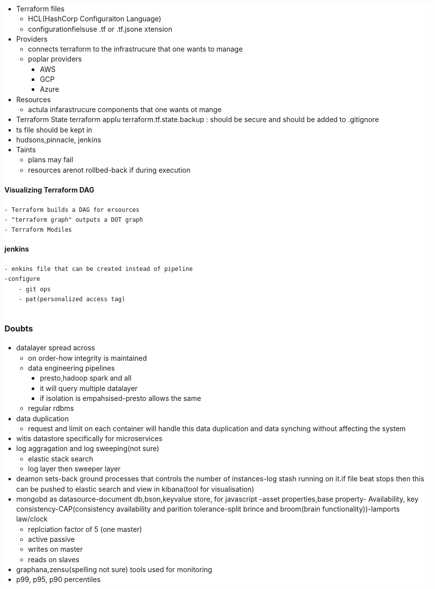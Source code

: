 - Terraform files
    - HCL(HashCorp Configuraiton Language)
    - configurationfielsuse .tf or .tf.jsone xtension
- Providers
    - connects terraform to the infrastrucure that one wants to manage
    - poplar providers
        - AWS
        - GCP
        - Azure
- Resources
    - actula infarastrucure components that one wants ot mange
- Terraform State
    terraform applu
    terraform.tf.state.backup : should be secure and should be added to .gitignore
- ts file should be kept in 
- hudsons,pinnacle, jenkins
- Taints
    - plans may fail
    - resources arenot rollbed-back if during execution 
#### Visualizing Terraform DAG
    - Terraform builds a DAG for ersources
    - "terraform graph" outputs a DOT graph
    - Terraform Modiles

#### jenkins
    - enkins file that can be created instead of pipeline
    -configure
        - git ops
        - pat(personalized access tag)




#
### Doubts
- datalayer spread across
    - on order-how integrity is maintained
    -  data engineering pipelines
        - presto,hadoop spark and all
        -  it will query multiple datalayer
        - if isolation is empahsised-presto allows the same
    - regular rdbms 
- data duplication
    - request and limit on each container will handle this data duplication and data synching without affecting the system
- witis datastore specifically for microservices
- log aggragation and log sweeping(not sure)
    - elastic stack search
    - log layer then sweeper layer
- deamon sets-back ground processes that controls the number of instances-log stash running on it.if file beat stops then this can be pushed to elastic search and view in kibana(tool for visualisation)
- mongobd as datasource-document db,bson,keyvalue store, for javascript
-asset properties,base property- Availability, key consistency-CAP(consistency availability and parition tolerance-split brince and broom(brain functionality))-lamports law/clock
    - replciation factor of 5 (one master)
    - active passive
    - writes on master
    - reads on slaves
- graphana,zensu(spelling not sure) tools used for monitoring
- p99, p95, p90 percentiles
